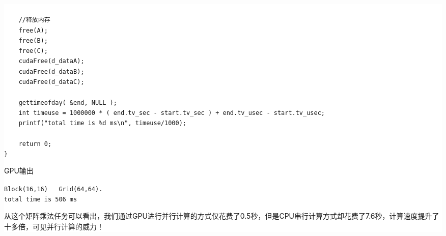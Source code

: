 ```
                                                                                             
    //释放内存
    free(A);
    free(B);
    free(C);
    cudaFree(d_dataA);
    cudaFree(d_dataB);
    cudaFree(d_dataC);

    gettimeofday( &end, NULL );
    int timeuse = 1000000 * ( end.tv_sec - start.tv_sec ) + end.tv_usec - start.tv_usec;
    printf("total time is %d ms\n", timeuse/1000);

    return 0;
}
```
GPU输出
```
Block(16,16)   Grid(64,64).
total time is 506 ms
```
从这个矩阵乘法任务可以看出，我们通过GPU进行并行计算的方式仅花费了0.5秒，但是CPU串行计算方式却花费了7.6秒，计算速度提升了十多倍，可见并行计算的威力！